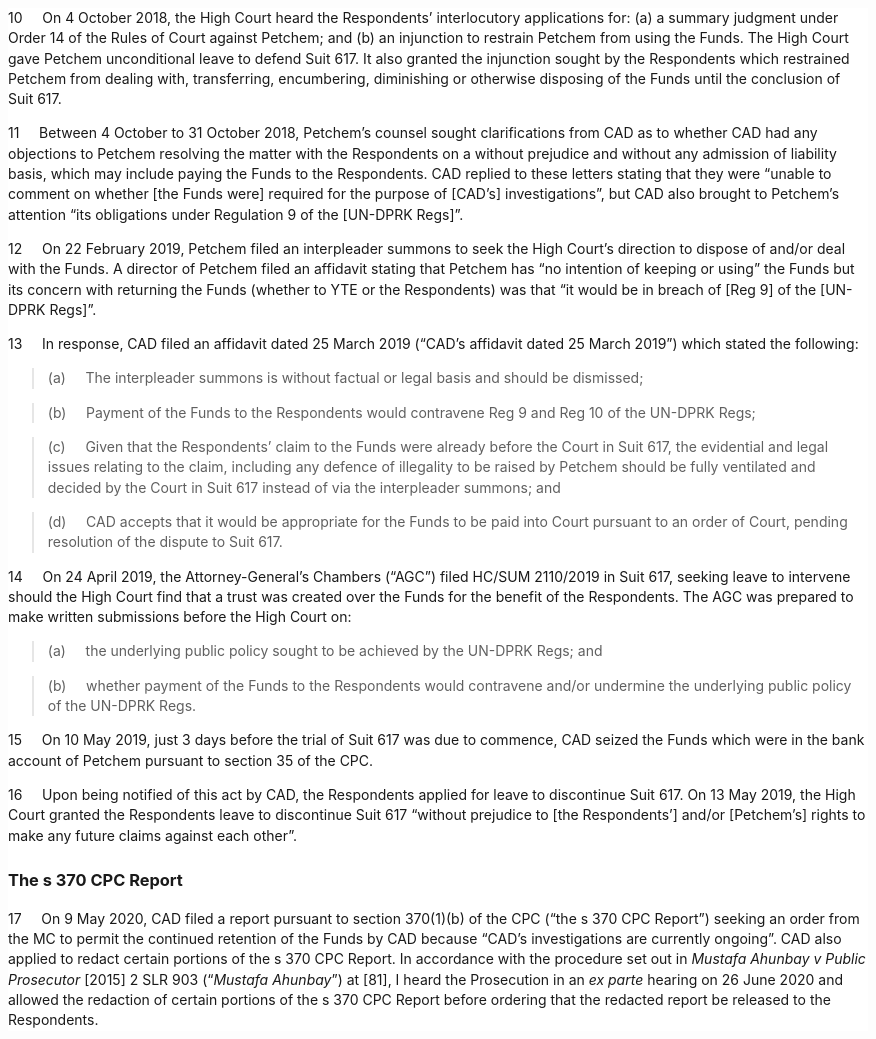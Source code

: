 10     On 4 October 2018, the High Court heard the Respondents’ interlocutory applications for: (a) a summary judgment under Order 14 of the Rules of Court against Petchem; and (b) an injunction to restrain Petchem from using the Funds. The High Court gave Petchem unconditional leave to defend Suit 617. It also granted the injunction sought by the Respondents which restrained Petchem from dealing with, transferring, encumbering, diminishing or otherwise disposing of the Funds until the conclusion of Suit 617.

11     Between 4 October to 31 October 2018, Petchem’s counsel sought clarifications from CAD as to whether CAD had any objections to Petchem resolving the matter with the Respondents on a without prejudice and without any admission of liability basis, which may include paying the Funds to the Respondents. CAD replied to these letters stating that they were “unable to comment on whether \[the Funds were\] required for the purpose of \[CAD’s\] investigations”, but CAD also brought to Petchem’s attention “its obligations under Regulation 9 of the \[UN-DPRK Regs\]”.

12     On 22 February 2019, Petchem filed an interpleader summons to seek the High Court’s direction to dispose of and/or deal with the Funds. A director of Petchem filed an affidavit stating that Petchem has “no intention of keeping or using” the Funds but its concern with returning the Funds (whether to YTE or the Respondents) was that “it would be in breach of \[Reg 9\] of the \[UN-DPRK Regs\]”.

13     In response, CAD filed an affidavit dated 25 March 2019 (“CAD’s affidavit dated 25 March 2019”) which stated the following:

> (a)     The interpleader summons is without factual or legal basis and should be dismissed;

> (b)     Payment of the Funds to the Respondents would contravene Reg 9 and Reg 10 of the UN-DPRK Regs;

> (c)     Given that the Respondents’ claim to the Funds were already before the Court in Suit 617, the evidential and legal issues relating to the claim, including any defence of illegality to be raised by Petchem should be fully ventilated and decided by the Court in Suit 617 instead of via the interpleader summons; and

> (d)     CAD accepts that it would be appropriate for the Funds to be paid into Court pursuant to an order of Court, pending resolution of the dispute to Suit 617.

14     On 24 April 2019, the Attorney-General’s Chambers (“AGC”) filed HC/SUM 2110/2019 in Suit 617, seeking leave to intervene should the High Court find that a trust was created over the Funds for the benefit of the Respondents. The AGC was prepared to make written submissions before the High Court on:

> (a)     the underlying public policy sought to be achieved by the UN-DPRK Regs; and

> (b)     whether payment of the Funds to the Respondents would contravene and/or undermine the underlying public policy of the UN-DPRK Regs.

15     On 10 May 2019, just 3 days before the trial of Suit 617 was due to commence, CAD seized the Funds which were in the bank account of Petchem pursuant to section 35 of the CPC.

16     Upon being notified of this act by CAD, the Respondents applied for leave to discontinue Suit 617. On 13 May 2019, the High Court granted the Respondents leave to discontinue Suit 617 “without prejudice to \[the Respondents’\] and/or \[Petchem’s\] rights to make any future claims against each other”.

### The s 370 CPC Report

17     On 9 May 2020, CAD filed a report pursuant to section 370(1)(b) of the CPC (“the s 370 CPC Report”) seeking an order from the MC to permit the continued retention of the Funds by CAD because “CAD’s investigations are currently ongoing”. CAD also applied to redact certain portions of the s 370 CPC Report. In accordance with the procedure set out in _Mustafa Ahunbay v Public Prosecutor_ <span class="citation">\[2015\] 2 SLR 903</span> (“_Mustafa Ahunbay_”) at \[81\], I heard the Prosecution in an _ex parte_ hearing on 26 June 2020 and allowed the redaction of certain portions of the s 370 CPC Report before ordering that the redacted report be released to the Respondents.


[^1]: 2R Estate’s written submissions dated 29 January 2021 (“2R Estate’s WS”) at \[17\].
[^2]: Notes of Evidence, 8 February 2021, 62/17-20.
[^3]: 2R Estate’s WS at \[18\].
[^4]: Notes of Evidence, 8 February 2021, 109/18-22.
[^5]: 1st and 3rd Respondents’ written submissions dated 7 October 2020 at \[151\].
